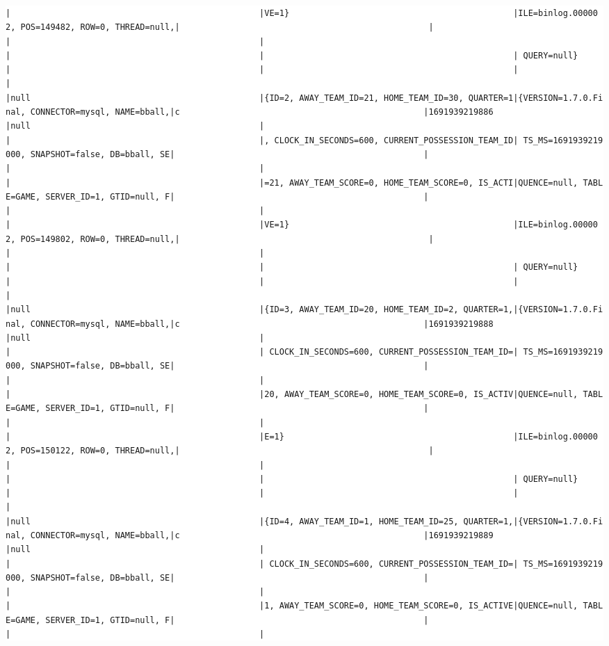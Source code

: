 ```
|                                                  |VE=1}                                             |ILE=binlog.000002, POS=149482, ROW=0, THREAD=null,|                                                  |                                                  |                                                  |
|                                                  |                                                  | QUERY=null}                                      |                                                  |                                                  |                                                  |
|null                                              |{ID=2, AWAY_TEAM_ID=21, HOME_TEAM_ID=30, QUARTER=1|{VERSION=1.7.0.Final, CONNECTOR=mysql, NAME=bball,|c                                                 |1691939219886                                     |null                                              |
|                                                  |, CLOCK_IN_SECONDS=600, CURRENT_POSSESSION_TEAM_ID| TS_MS=1691939219000, SNAPSHOT=false, DB=bball, SE|                                                  |                                                  |                                                  |
|                                                  |=21, AWAY_TEAM_SCORE=0, HOME_TEAM_SCORE=0, IS_ACTI|QUENCE=null, TABLE=GAME, SERVER_ID=1, GTID=null, F|                                                  |                                                  |                                                  |
|                                                  |VE=1}                                             |ILE=binlog.000002, POS=149802, ROW=0, THREAD=null,|                                                  |                                                  |                                                  |
|                                                  |                                                  | QUERY=null}                                      |                                                  |                                                  |                                                  |
|null                                              |{ID=3, AWAY_TEAM_ID=20, HOME_TEAM_ID=2, QUARTER=1,|{VERSION=1.7.0.Final, CONNECTOR=mysql, NAME=bball,|c                                                 |1691939219888                                     |null                                              |
|                                                  | CLOCK_IN_SECONDS=600, CURRENT_POSSESSION_TEAM_ID=| TS_MS=1691939219000, SNAPSHOT=false, DB=bball, SE|                                                  |                                                  |                                                  |
|                                                  |20, AWAY_TEAM_SCORE=0, HOME_TEAM_SCORE=0, IS_ACTIV|QUENCE=null, TABLE=GAME, SERVER_ID=1, GTID=null, F|                                                  |                                                  |                                                  |
|                                                  |E=1}                                              |ILE=binlog.000002, POS=150122, ROW=0, THREAD=null,|                                                  |                                                  |                                                  |
|                                                  |                                                  | QUERY=null}                                      |                                                  |                                                  |                                                  |
|null                                              |{ID=4, AWAY_TEAM_ID=1, HOME_TEAM_ID=25, QUARTER=1,|{VERSION=1.7.0.Final, CONNECTOR=mysql, NAME=bball,|c                                                 |1691939219889                                     |null                                              |
|                                                  | CLOCK_IN_SECONDS=600, CURRENT_POSSESSION_TEAM_ID=| TS_MS=1691939219000, SNAPSHOT=false, DB=bball, SE|                                                  |                                                  |                                                  |
|                                                  |1, AWAY_TEAM_SCORE=0, HOME_TEAM_SCORE=0, IS_ACTIVE|QUENCE=null, TABLE=GAME, SERVER_ID=1, GTID=null, F|                                                  |                                                  |                                                  |
```